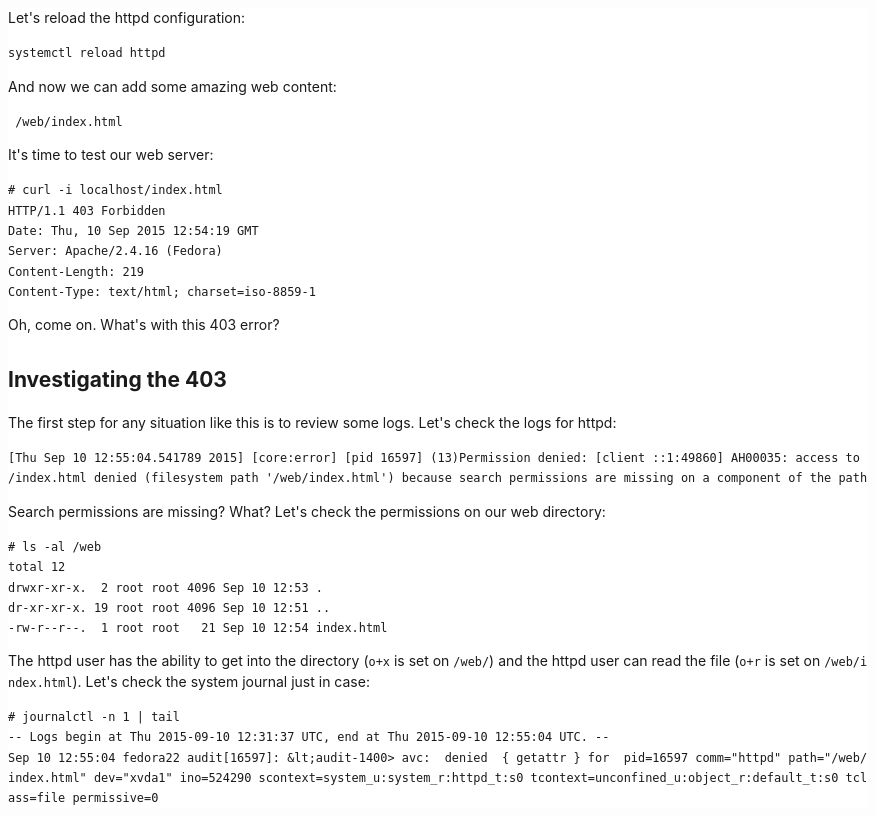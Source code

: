 Let's reload the httpd configuration:

```
systemctl reload httpd
```


And now we can add some amazing web content:

```
 /web/index.html
```


It's time to test our web server:

```
# curl -i localhost/index.html
HTTP/1.1 403 Forbidden
Date: Thu, 10 Sep 2015 12:54:19 GMT
Server: Apache/2.4.16 (Fedora)
Content-Length: 219
Content-Type: text/html; charset=iso-8859-1
```


Oh, come on. What's with this 403 error?

## Investigating the 403

The first step for any situation like this is to review some logs. Let's check the logs for httpd:

```
[Thu Sep 10 12:55:04.541789 2015] [core:error] [pid 16597] (13)Permission denied: [client ::1:49860] AH00035: access to /index.html denied (filesystem path '/web/index.html') because search permissions are missing on a component of the path
```


Search permissions are missing? What? Let's check the permissions on our web directory:

```
# ls -al /web
total 12
drwxr-xr-x.  2 root root 4096 Sep 10 12:53 .
dr-xr-xr-x. 19 root root 4096 Sep 10 12:51 ..
-rw-r--r--.  1 root root   21 Sep 10 12:54 index.html
```


The httpd user has the ability to get into the directory (`o+x` is set on `/web/`) and the httpd user can read the file (`o+r` is set on `/web/index.html`). Let's check the system journal just in case:

```
# journalctl -n 1 | tail
-- Logs begin at Thu 2015-09-10 12:31:37 UTC, end at Thu 2015-09-10 12:55:04 UTC. --
Sep 10 12:55:04 fedora22 audit[16597]: &lt;audit-1400> avc:  denied  { getattr } for  pid=16597 comm="httpd" path="/web/index.html" dev="xvda1" ino=524290 scontext=system_u:system_r:httpd_t:s0 tcontext=unconfined_u:object_r:default_t:s0 tclass=file permissive=0
```


 [1]: /wp-content/uploads/2013/07/selinux-penguin-new_medium.png
 [2]: http://stopdisablingselinux.com/
 [3]: #comment-2246455243